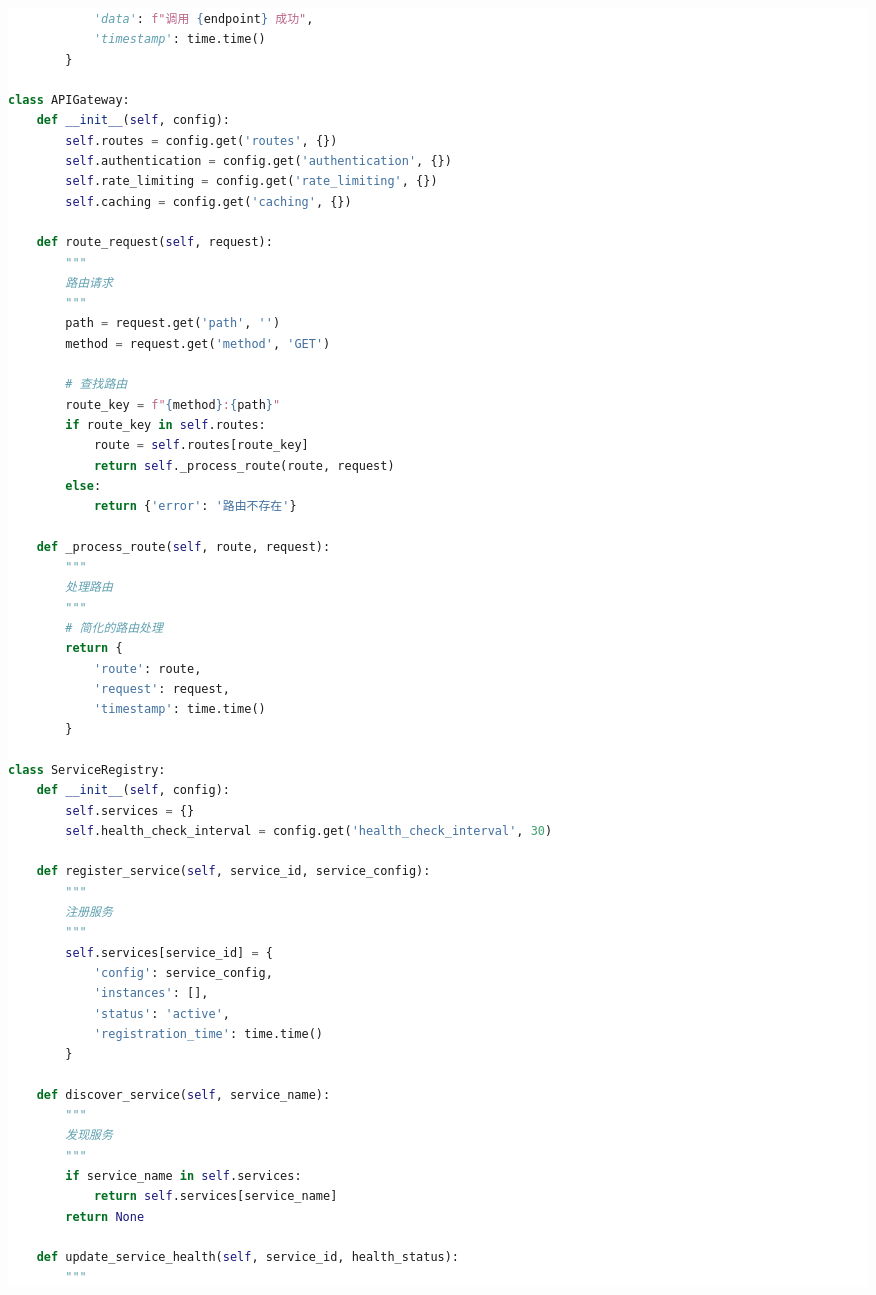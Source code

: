 ```python
            'data': f"调用 {endpoint} 成功",
            'timestamp': time.time()
        }

class APIGateway:
    def __init__(self, config):
        self.routes = config.get('routes', {})
        self.authentication = config.get('authentication', {})
        self.rate_limiting = config.get('rate_limiting', {})
        self.caching = config.get('caching', {})
    
    def route_request(self, request):
        """
        路由请求
        """
        path = request.get('path', '')
        method = request.get('method', 'GET')
        
        # 查找路由
        route_key = f"{method}:{path}"
        if route_key in self.routes:
            route = self.routes[route_key]
            return self._process_route(route, request)
        else:
            return {'error': '路由不存在'}
    
    def _process_route(self, route, request):
        """
        处理路由
        """
        # 简化的路由处理
        return {
            'route': route,
            'request': request,
            'timestamp': time.time()
        }

class ServiceRegistry:
    def __init__(self, config):
        self.services = {}
        self.health_check_interval = config.get('health_check_interval', 30)
    
    def register_service(self, service_id, service_config):
        """
        注册服务
        """
        self.services[service_id] = {
            'config': service_config,
            'instances': [],
            'status': 'active',
            'registration_time': time.time()
        }
    
    def discover_service(self, service_name):
        """
        发现服务
        """
        if service_name in self.services:
            return self.services[service_name]
        return None
    
    def update_service_health(self, service_id, health_status):
        """
```